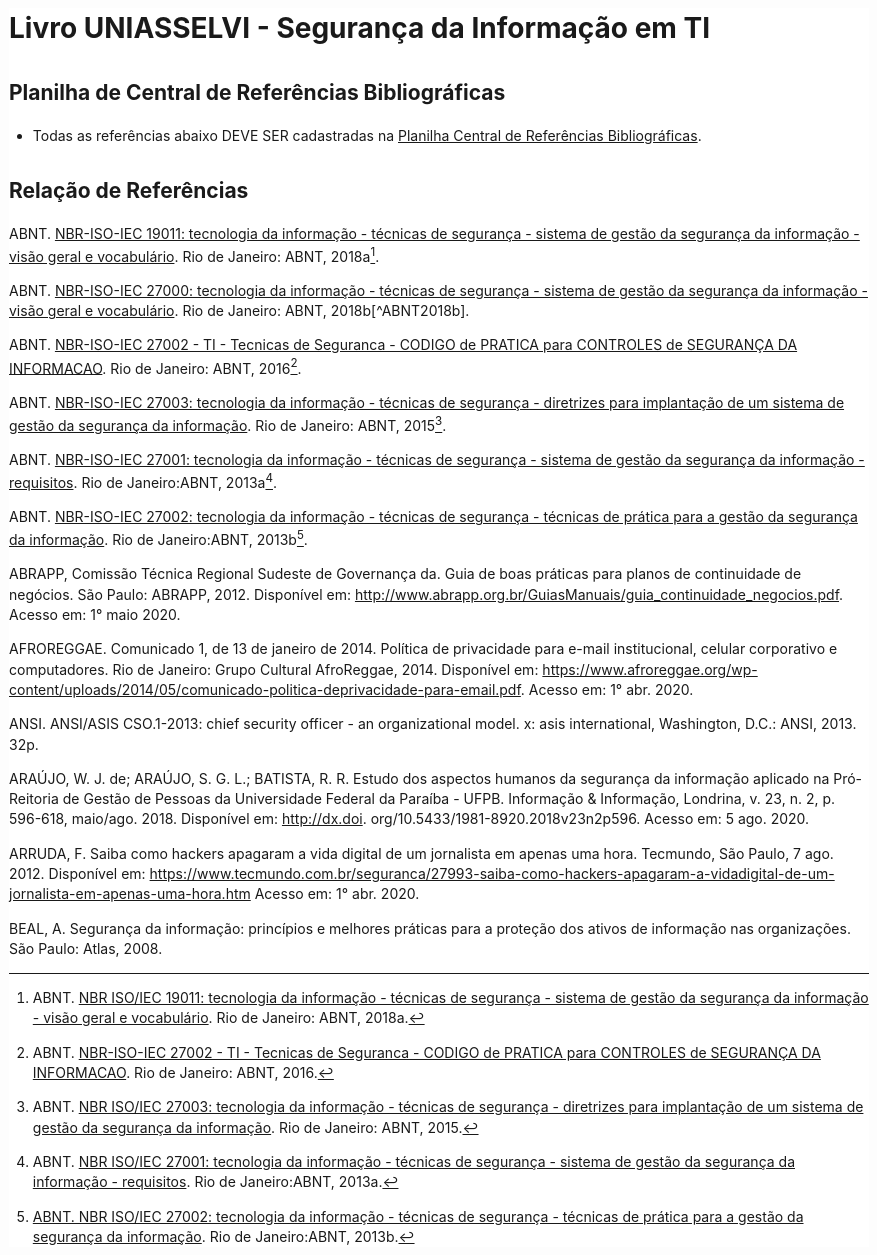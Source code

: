 # Livro UNIASSELVI - Segurança da Informação em TI

## Planilha de Central de Referências Bibliográficas

- Todas as referências abaixo DEVE SER cadastradas na [Planilha Central de Referências Bibliográficas]().

## Relação de Referências

ABNT. [NBR-ISO-IEC 19011: tecnologia da informação - técnicas de segurança - sistema de gestão da segurança da informação - visão geral e vocabulário](). Rio de Janeiro: ABNT, 2018a[^ABNT2018a].

ABNT. [NBR-ISO-IEC 27000: tecnologia da informação - técnicas de segurança - sistema de gestão da segurança da informação - visão geral e vocabulário](https://1drv.ms/b/s!Au-CrfNP6c0bhpoE2T2bWx08elOMyg?e=VZQYRA). Rio de Janeiro: ABNT, 2018b[^ABNT2018b].

ABNT. [NBR-ISO-IEC 27002 - TI - Tecnicas de Seguranca - CODIGO de PRATICA para CONTROLES de SEGURANÇA DA INFORMACAO](https://1drv.ms/b/s!Au-CrfNP6c0bhpg-eoOYsEdTIUfkuQ?e=FHV57i). Rio de Janeiro: ABNT, 2016[^ABNT2016].

ABNT. [NBR-ISO-IEC 27003: tecnologia da informação - técnicas de segurança - diretrizes para implantação de um sistema de gestão da segurança da informação](). Rio de Janeiro: ABNT, 2015[^ABNT2015].

ABNT. [NBR-ISO-IEC 27001: tecnologia da informação - técnicas de segurança - sistema de gestão da segurança da informação - requisitos](https://1drv.ms/b/s!Au-CrfNP6c0bhpg8MYT-LjkZsOrB0A?e=bsMPTY). Rio de Janeiro:ABNT, 2013a[^ABNT2013a].

ABNT. [NBR-ISO-IEC 27002: tecnologia da informação - técnicas de segurança - técnicas de prática para a gestão da segurança da informação](https://1drv.ms/b/s!Au-CrfNP6c0bhpg-eoOYsEdTIUfkuQ?e=FHV57i). Rio de Janeiro:ABNT, 2013b[^ABNT2013b].

ABRAPP, Comissão Técnica Regional Sudeste de Governança da. Guia de boas práticas para planos de continuidade de negócios. São Paulo: ABRAPP, 2012. Disponível em: http://www.abrapp.org.br/GuiasManuais/guia_continuidade_negocios.pdf. Acesso em: 1° maio 2020.

AFROREGGAE. Comunicado 1, de 13 de janeiro de 2014. Política de privacidade para e-mail institucional, celular corporativo e computadores. Rio de Janeiro: Grupo Cultural AfroReggae, 2014. Disponível em: https://www.afroreggae.org/wp-content/uploads/2014/05/comunicado-politica-deprivacidade-para-email.pdf. Acesso em: 1° abr. 2020.

ANSI. ANSI/ASIS CSO.1-2013: chief security officer - an organizational model. x: asis international, Washington, D.C.: ANSI, 2013. 32p.

ARAÚJO, W. J. de; ARAÚJO, S. G. L.; BATISTA, R. R. Estudo dos aspectos humanos da segurança da informação aplicado na Pró-Reitoria de Gestão de Pessoas da Universidade Federal da Paraíba - UFPB. Informação & Informação, Londrina, v. 23, n. 2, p. 596-618, maio/ago. 2018. Disponível em: http://dx.doi. org/10.5433/1981-8920.2018v23n2p596. Acesso em: 5 ago. 2020.

ARRUDA, F. Saiba como hackers apagaram a vida digital de um jornalista em apenas uma hora. Tecmundo, São Paulo, 7 ago. 2012. Disponível em: https://www.tecmundo.com.br/seguranca/27993-saiba-como-hackers-apagaram-a-vidadigital-de-um-jornalista-em-apenas-uma-hora.htm Acesso em: 1° abr. 2020.

BEAL, A. Segurança da informação: princípios e melhores práticas para a proteção dos ativos de informação nas organizações. São Paulo: Atlas, 2008.


[^ABNT2018a]: ABNT. [NBR ISO/IEC 19011: tecnologia da informação - técnicas de segurança - sistema de gestão da segurança da informação - visão geral e vocabulário](). Rio de Janeiro: ABNT, 2018a.
[^ABNT2016]: ABNT. [NBR-ISO-IEC 27002 - TI - Tecnicas de Seguranca - CODIGO de PRATICA para CONTROLES de SEGURANÇA DA INFORMACAO](https://1drv.ms/b/s!Au-CrfNP6c0bhpg-eoOYsEdTIUfkuQ?e=FHV57i). Rio de Janeiro: ABNT, 2016.
[^ABNT2015]: ABNT. [NBR ISO/IEC 27003: tecnologia da informação - técnicas de segurança - diretrizes para implantação de um sistema de gestão da segurança da informação](). Rio de Janeiro: ABNT, 2015.
[^ABNT2013a]: ABNT. [NBR ISO/IEC 27001: tecnologia da informação - técnicas de segurança - sistema de gestão da segurança da informação - requisitos](https://1drv.ms/b/s!Au-CrfNP6c0bhpg8MYT-LjkZsOrB0A?e=bsMPTY). Rio de Janeiro:ABNT, 2013a.
[^ABNT2013b]: [ABNT. NBR ISO/IEC 27002: tecnologia da informação - técnicas de segurança - técnicas de prática para a gestão da segurança da informação](https://1drv.ms/b/s!Au-CrfNP6c0bhpg-eoOYsEdTIUfkuQ?e=FHV57i). Rio de Janeiro:ABNT, 2013b.
[^BRASIL-2006]: BRASIL. Decreto nº 5707, de 23 de fevereiro de 2006. Institui a Política e as Diretrizes para o Desenvolvi-mento de Pessoal da administração pública federal direta, autárquica e fundacional, e regulamenta dis-positivos da Lei nº 8.112, de 11 de dezembro de 1990. Disponível em: <http://www.planalto.gov.br/ccivil/_Ato2004-2006/2006/Decreto/D5707.htm>. Acesso em: 17 set. 2010.
[^CARBONE-2009]: CARBONE, P. P. et al. Gestão por competências e gestão do conhecimento. Rio de Janeiro: FGV, 2009.
[^COSTA-2018]: COSTA, Thiago Dias. Gestão de Pessoas por Competências. Salvador:UFBA, 2018
[^BRANDAO-2012]: BRANDÃO, H. P. Mapeamento de competências: métodos, técnicas e instrumentos. São Paulo: Atlas, 2012.